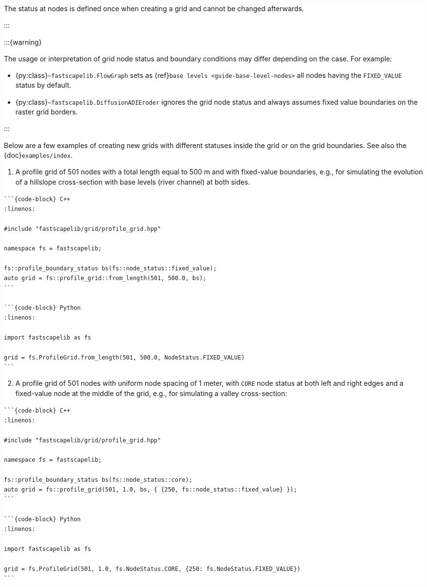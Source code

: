 The status at nodes is defined once when creating a grid and cannot be changed
afterwards.

:::

:::{warning}

The usage or interpretation of grid node status and boundary conditions may
differ depending on the case. For example:

- {py:class}`~fastscapelib.FlowGraph` sets as {ref}`base levels
  <guide-base-level-nodes>` all nodes having the `FIXED_VALUE` status
  by default.

- {py:class}`~fastscapelib.DiffusionADIEroder` ignores the grid node status and
  always assumes fixed value boundaries on the raster grid borders.

:::

Below are a few examples of creating new grids with different statuses inside
the grid or on the grid boundaries. See also the {doc}`examples/index`.

1. A profile grid of 501 nodes with a total length equal to 500 m and with
   fixed-value boundaries, e.g., for simulating the evolution of a hillslope
   cross-section with base levels (river channel) at both sides.

````{tab-set-code}
```{code-block} C++
:linenos:

#include "fastscapelib/grid/profile_grid.hpp"

namespace fs = fastscapelib;

fs::profile_boundary_status bs(fs::node_status::fixed_value);
auto grid = fs::profile_grid::from_length(501, 500.0, bs);
```

```{code-block} Python
:linenos:

import fastscapelib as fs

grid = fs.ProfileGrid.from_length(501, 500.0, NodeStatus.FIXED_VALUE)
```
````

2. A profile grid of 501 nodes with uniform node spacing of 1 meter, with
   ``CORE`` node status at both left and right edges and a fixed-value node at
   the middle of the grid, e.g., for simulating a valley cross-section:

````{tab-set-code}
```{code-block} C++
:linenos:

#include "fastscapelib/grid/profile_grid.hpp"

namespace fs = fastscapelib;

fs::profile_boundary_status bs(fs::node_status::core);
auto grid = fs::profile_grid(501, 1.0, bs, { {250, fs::node_status::fixed_value} });
```

```{code-block} Python
:linenos:

import fastscapelib as fs

grid = fs.ProfileGrid(501, 1.0, fs.NodeStatus.CORE, {250: fs.NodeStatus.FIXED_VALUE})
```
````